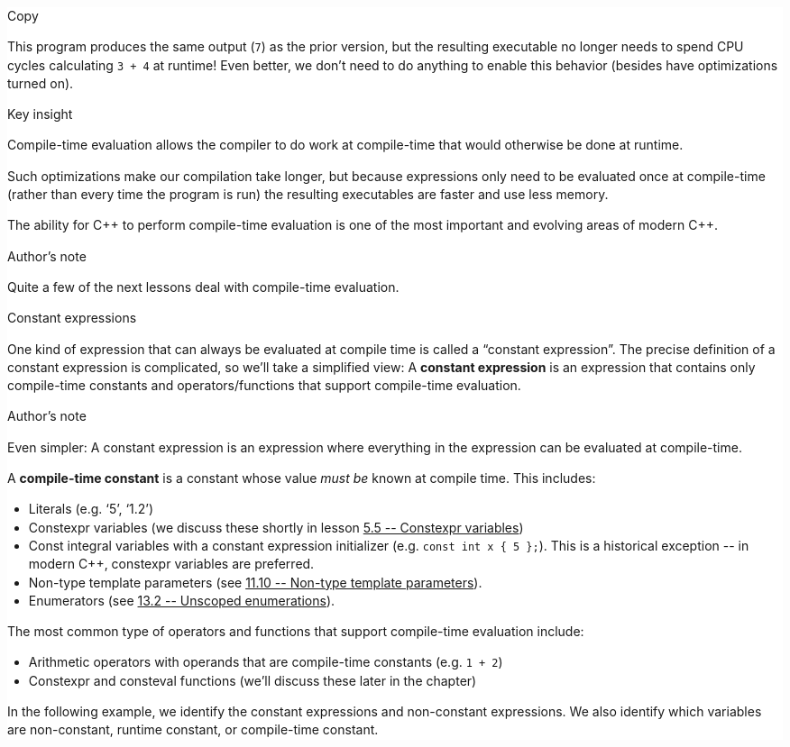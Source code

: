Copy

This program produces the same output (`7`) as the prior version, but the resulting executable no longer needs to spend CPU cycles calculating `3 + 4` at runtime! Even better, we don’t need to do anything to enable this behavior (besides have optimizations turned on).




Key insight

Compile-time evaluation allows the compiler to do work at compile-time that would otherwise be done at runtime.

Such optimizations make our compilation take longer, but because expressions only need to be evaluated once at compile-time (rather than every time the program is run) the resulting executables are faster and use less memory.

The ability for C++ to perform compile-time evaluation is one of the most important and evolving areas of modern C++.

Author’s note

Quite a few of the next lessons deal with compile-time evaluation.

Constant expressions [](https://www.learncpp.com/cpp-tutorial/constant-expressions-and-compile-time-optimization/#constantexpressions)

One kind of expression that can always be evaluated at compile time is called a “constant expression”. The precise definition of a constant expression is complicated, so we’ll take a simplified view: A **constant expression** is an expression that contains only compile-time constants and operators/functions that support compile-time evaluation.

Author’s note

Even simpler: A constant expression is an expression where everything in the expression can be evaluated at compile-time.

A **compile-time constant** is a constant whose value _must be_ known at compile time. This includes:

- Literals (e.g. ‘5’, ‘1.2’)
- Constexpr variables (we discuss these shortly in lesson [5.5 -- Constexpr variables](https://www.learncpp.com/cpp-tutorial/constexpr-variables/))
- Const integral variables with a constant expression initializer (e.g. `const int x { 5 };`). This is a historical exception -- in modern C++, constexpr variables are preferred.
- Non-type template parameters (see [11.10 -- Non-type template parameters](https://www.learncpp.com/cpp-tutorial/non-type-template-parameters/)).
- Enumerators (see [13.2 -- Unscoped enumerations](https://www.learncpp.com/cpp-tutorial/unscoped-enumerations/)).



The most common type of operators and functions that support compile-time evaluation include:

- Arithmetic operators with operands that are compile-time constants (e.g. `1 + 2`)
- Constexpr and consteval functions (we’ll discuss these later in the chapter)

In the following example, we identify the constant expressions and non-constant expressions. We also identify which variables are non-constant, runtime constant, or compile-time constant.
